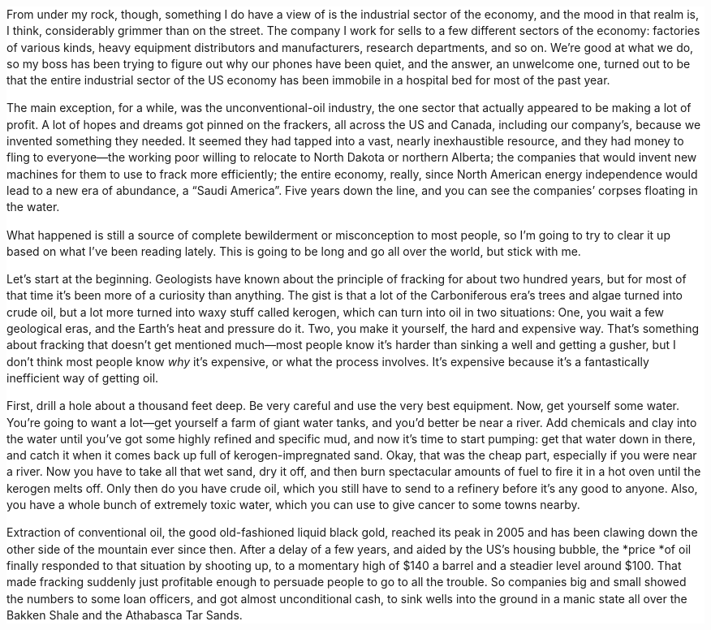 From under my rock, though, something I do have a view of is the industrial
sector of the economy, and the mood in that realm is, I think, considerably
grimmer than on the street. The company I work for sells to a few different
sectors of the economy: factories of various kinds, heavy equipment
distributors and manufacturers, research departments, and so on. We’re good at
what we do, so my boss has been trying to figure out why our phones have been
quiet, and the answer, an unwelcome one, turned out to be that the entire
industrial sector of the US economy has been immobile in a hospital bed for
most of the past year.

The main exception, for a while, was the unconventional-oil industry, the one
sector that actually appeared to be making a lot of profit. A lot of hopes and
dreams got pinned on the frackers, all across the US and Canada, including our
company’s, because we invented something they needed. It seemed they had tapped
into a vast, nearly inexhaustible resource, and they had money to fling to
everyone—the working poor willing to relocate to North Dakota or northern
Alberta; the companies that would invent new machines for them to use to frack
more efficiently; the entire economy, really, since North American energy
independence would lead to a new era of abundance, a “Saudi America”.  Five
years down the line, and you can see the companies’ corpses floating in the
water.

What happened is still a source of complete bewilderment or misconception to
most people, so I’m going to try to clear it up based on what I’ve been reading
lately. This is going to be long and go all over the world, but stick with me. 

Let’s start at the beginning. Geologists have known about the principle of
fracking for about two hundred years, but for most of that time it’s been more
of a curiosity than anything. The gist is that a lot of the Carboniferous era’s
trees and algae turned into crude oil, but a lot more turned into waxy stuff
called kerogen, which can turn into oil in two situations: One, you wait a few
geological eras, and the Earth’s heat and pressure do it. Two, you make it
yourself, the hard and expensive way. That’s something about fracking that
doesn’t get mentioned much—most people know it’s harder than sinking a well and
getting a gusher, but I don’t think most people know *why* it’s expensive, or
what the process involves. It’s expensive because it’s a fantastically
inefficient way of getting oil.

First, drill a hole about a thousand feet deep. Be very careful and use the
very best equipment. Now, get yourself some water. You’re going to want a
lot—get yourself a farm of giant water tanks, and you’d better be near a river.
Add chemicals and clay into the water until you’ve got some highly refined and
specific mud, and now it’s time to start pumping: get that water down in there,
and catch it when it comes back up full of kerogen-impregnated sand. Okay, that
was the cheap part, especially if you were near a river. Now you have to take
all that wet sand, dry it off, and then burn spectacular amounts of fuel to
fire it in a hot oven until the kerogen melts off. Only then do you have crude
oil, which you still have to send to a refinery before it’s any good to anyone.
Also, you have a whole bunch of extremely toxic water, which you can use to
give cancer to some towns nearby.

Extraction of conventional oil, the good old-fashioned liquid black gold,
reached its peak in 2005 and has been clawing down the other side of the
mountain ever since then. After a delay of a few years, and aided by the US’s
housing bubble, the *price *of oil finally responded to that situation by
shooting up, to a momentary high of $140 a barrel and a steadier level around
$100. That made fracking suddenly just profitable enough to persuade people to
go to all the trouble. So companies big and small showed the numbers to some
loan officers, and got almost unconditional cash, to sink wells into the ground
in a manic state all over the Bakken Shale and the Athabasca Tar Sands.
